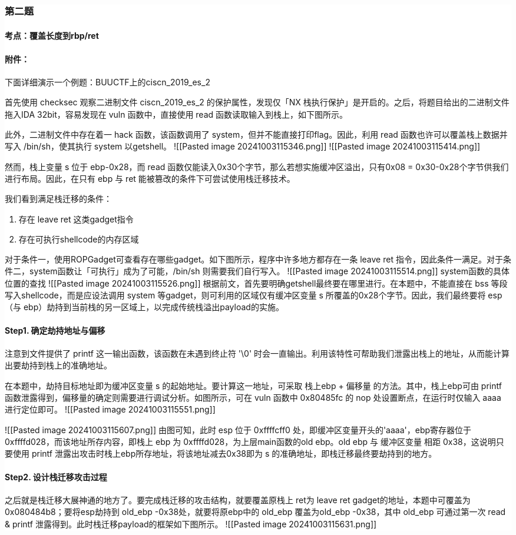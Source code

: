 
### 第二题

#### 考点：覆盖长度到rbp/ret

#### 附件：


下面详细演示一个例题：BUUCTF上的ciscn_2019_es_2

首先使用 checksec 观察二进制文件 ciscn_2019_es_2 的保护属性，发现仅「NX 栈执行保护」是开启的。之后，将题目给出的二进制文件拖入IDA 32bit，容易发现在 vuln 函数中，直接使用 read 函数读取输入到栈上，如下图所示。

此外，二进制文件中存在着一 hack 函数，该函数调用了 system，但并不能直接打印flag。因此，利用 read 函数也许可以覆盖栈上数据并写入 /bin/sh，使其执行 system 以getshell。
![[Pasted image 20241003115346.png]]
![[Pasted image 20241003115414.png]]

然而，栈上变量 s 位于 ebp-0x28，而 read 函数仅能读入0x30个字节，那么若想实施缓冲区溢出，只有0x08 = 0x30-0x28个字节供我们进行布局。因此，在只有 ebp 与 ret 能被篡改的条件下可尝试使用栈迁移技术。

我们看到满足栈迁移的条件：

1. 存在 leave ret 这类gadget指令
    
2. 存在可执行shellcode的内存区域
    

对于条件一，使用ROPGadget可查看存在哪些gadget。如下图所示，程序中许多地方都存在一条 leave ret 指令，因此条件一满足。对于条件二，system函数让「可执行」成为了可能，/bin/sh 则需要我们自行写入。
![[Pasted image 20241003115514.png]]
system函数的具体位置的查找
![[Pasted image 20241003115526.png]]
根据前文，首先要明确getshell最终要在哪里进行。在本题中，不能直接在 bss 等段写入shellcode，而是应设法调用 system 等gadget，则可利用的区域仅有缓冲区变量 s 所覆盖的0x28个字节。因此，我们最终要将 esp（与 ebp）劫持到当前栈的另一区域上，以完成传统栈溢出payload的实施。

#### **Step1. 确定劫持地址与偏移**

注意到文件提供了 printf 这一输出函数，该函数在未遇到终止符 '\0' 时会一直输出。利用该特性可帮助我们泄露出栈上的地址，从而能计算出要劫持到栈上的准确地址。

在本题中，劫持目标地址即为缓冲区变量 s 的起始地址。要计算这一地址，可采取 栈上ebp + 偏移量 的方法。其中，栈上ebp可由 printf 函数泄露得到，偏移量的确定则需要进行调试分析。如图所示，可在 vuln 函数中 0x80485fc 的 nop 处设置断点，在运行时仅输入 aaaa 进行定位即可。
![[Pasted image 20241003115551.png]]

![[Pasted image 20241003115607.png]]
由图可知，此时 esp 位于 0xffffcff0 处，即缓冲区变量开头的'aaaa'，ebp寄存器位于 0xffffd028，而该地址所存内容，即栈上 ebp 为 0xffffd028，为上层main函数的old ebp。old ebp 与 缓冲区变量 相距 0x38，这说明只要使用 printf 泄露出攻击时栈上ebp所存地址，将该地址减去0x38即为 s 的准确地址，即栈迁移最终要劫持到的地方。

#### **Step2. 设计栈迁移攻击过程**

之后就是栈迁移大展神通的地方了。要完成栈迁移的攻击结构，就要覆盖原栈上 ret为 leave ret gadget的地址，本题中可覆盖为 0x080484b8；要将esp劫持到 old_ebp -0x38处，就要将原ebp中的 old_ebp 覆盖为old_ebp -0x38，其中 old_ebp 可通过第一次 read & printf 泄露得到。此时栈迁移payload的框架如下图所示。
![[Pasted image 20241003115631.png]]
  